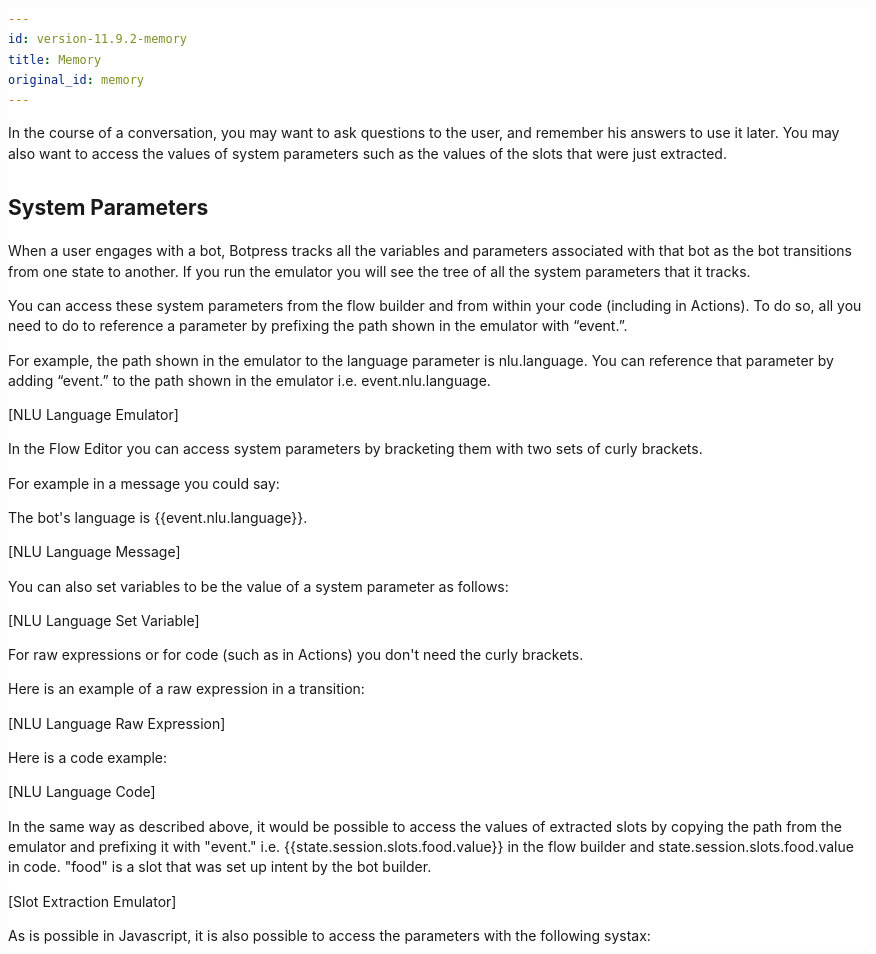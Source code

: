 ```yaml
---
id: version-11.9.2-memory
title: Memory
original_id: memory
---
```


In the course of a conversation, you may want to ask questions to the user, and remember his answers to use it later. You may also want to access the values of system parameters such as the values of the slots that were just extracted.

## System Parameters

When a user engages with a bot, Botpress tracks all the variables and parameters associated with that bot as the bot transitions from one state to another. If you run the emulator you will see the tree of all the system parameters that it tracks.

You can access these system parameters from the flow builder and from within your code (including in Actions). To do so, all you need to do to reference a parameter by prefixing the path shown in the emulator with “event.”.

For example, the path shown in the emulator to the language parameter is nlu.language. You can reference that parameter by adding “event.” to the path shown in the emulator i.e. event.nlu.language.

[NLU Language Emulator]

In the Flow Editor you can access system parameters by bracketing them with two sets of curly brackets.

For example in a message you could say:

The bot's language is {{event.nlu.language}}.

[NLU Language Message]

You can also set variables to be the value of a system parameter as follows:

[NLU Language Set Variable]

For raw expressions or for code (such as in Actions) you don't need the curly brackets.

Here is an example of a raw expression in a transition:

[NLU Language Raw Expression]

Here is a code example:

[NLU Language Code]

In the same way as described above, it would be possible to access the values of extracted slots by copying the path from the emulator and prefixing it with "event." i.e. {{state.session.slots.food.value}} in the flow builder and state.session.slots.food.value in code. "food" is a slot that was set up intent by the bot builder.

[Slot Extraction Emulator]

As is possible in Javascript, it is also possible to access the parameters with the following systax:
